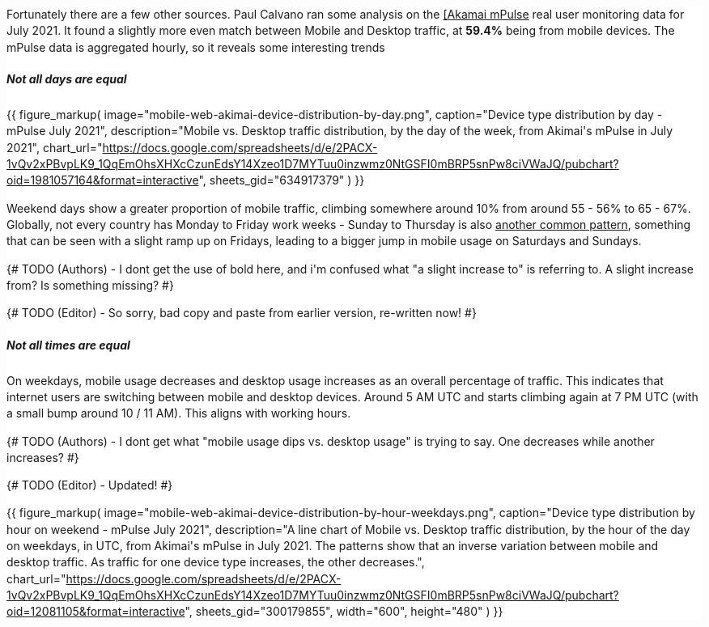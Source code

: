 Fortunately there are a few other sources. Paul Calvano ran some analysis on the <a hreflang="en" href="https://www.akamai.com/products/mpulse-real-user-monitoring">[Akamai  mPulse</a> real user monitoring data for July 2021. It found a slightly more even match between Mobile and Desktop traffic, at **59.4%** being from mobile devices. The mPulse data is aggregated hourly, so it reveals some interesting trends


##### Not all days are equal



   {{ figure_markup(
   image="mobile-web-akimai-device-distribution-by-day.png",
   caption="Device type distribution by day - mPulse July 2021",
   description="Mobile vs. Desktop traffic distribution, by the day of the week, from Akimai's mPulse in July 2021",
   chart_url="https://docs.google.com/spreadsheets/d/e/2PACX-1vQv2xPBvpLK9_1QqEmOhsXHXcCzunEdsY14Xzeo1D7MYTuu0inzwmz0NtGSFI0mBRP5snPw8ciVWaJQ/pubchart?oid=1981057164&format=interactive",
   sheets_gid="634917379"
   )
   }}



Weekend days show a greater proportion of mobile traffic, climbing somewhere around 10% from around 55 - 56% to 65 - 67%. Globally, not every country has Monday to Friday work weeks -  Sunday to Thursday is also <a hreflang="en" href="https://en.wikipedia.org/wiki/Workweek_and_weekend">another common pattern</a>, something that can be seen with a slight ramp up on Fridays, leading to a bigger jump in mobile usage on Saturdays and Sundays.

{# TODO (Authors) - I dont get the use of bold here, and i'm confused what "a slight increase to" is referring to. A slight increase from? Is something missing? #}

{# TODO (Editor) - So sorry, bad copy and paste from earlier version, re-written now! #}


##### Not all times are equal

On weekdays, mobile usage decreases and desktop usage increases as an overall percentage of traffic.  This indicates that internet users are switching between mobile and desktop devices. Around 5 AM UTC and starts climbing again at 7 PM UTC (with a small bump around 10 / 11 AM). This aligns with working hours.

{# TODO (Authors) - I dont get what "mobile usage dips vs. desktop usage" is trying to say. One decreases while another increases? #}

{# TODO (Editor) - Updated! #}

{{ figure_markup(
   image="mobile-web-akimai-device-distribution-by-hour-weekdays.png",
   caption="Device type distribution by hour on weekend - mPulse July 2021",
   description="A line chart of Mobile vs. Desktop traffic distribution, by the hour of the day on weekdays, in UTC, from Akimai's mPulse in July 2021. The patterns show that an inverse variation between mobile and desktop traffic. As traffic for one device type increases, the other decreases.",
   chart_url="https://docs.google.com/spreadsheets/d/e/2PACX-1vQv2xPBvpLK9_1QqEmOhsXHXcCzunEdsY14Xzeo1D7MYTuu0inzwmz0NtGSFI0mBRP5snPw8ciVWaJQ/pubchart?oid=12081105&format=interactive",
   sheets_gid="300179855",
   width="600",
   height="480"
   )
   }}
